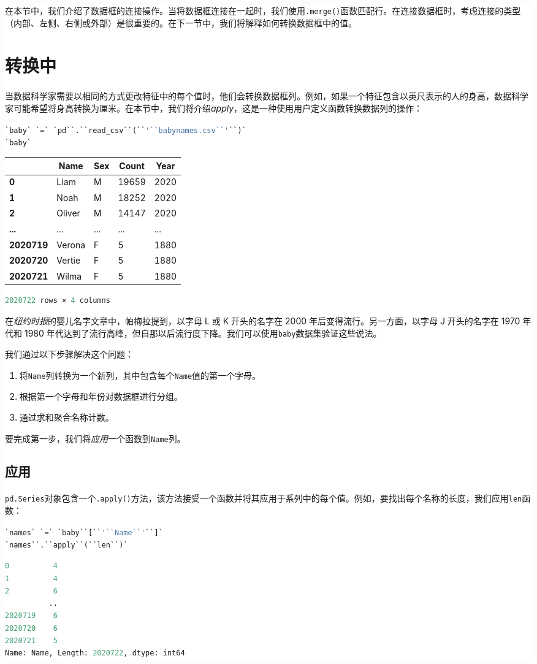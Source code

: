 在本节中，我们介绍了数据框的连接操作。当将数据框连接在一起时，我们使用`.merge()`函数匹配行。在连接数据框时，考虑连接的类型（内部、左侧、右侧或外部）是很重要的。在下一节中，我们将解释如何转换数据框中的值。

# 转换中

当数据科学家需要以相同的方式更改特征中的每个值时，他们会转换数据框列。例如，如果一个特征包含以英尺表示的人的身高，数据科学家可能希望将身高转换为厘米。在本节中，我们将介绍*apply*，这是一种使用用户定义函数转换数据列的操作：

```py
`baby` `=` `pd``.``read_csv``(``'``babynames.csv``'``)`
`baby`

```

|   | Name | Sex | Count | Year |
| --- | --- | --- | --- | --- |
| **0** | Liam | M | 19659 | 2020 |
| **1** | Noah | M | 18252 | 2020 |
| **2** | Oliver | M | 14147 | 2020 |
| **...** | ... | ... | ... | ... |
| **2020719** | Verona | F | 5 | 1880 |
| **2020720** | Vertie | F | 5 | 1880 |
| **2020721** | Wilma | F | 5 | 1880 |

```py
2020722 rows × 4 columns
```

在*纽约时报*的婴儿名字文章中，帕梅拉提到，以字母 L 或 K 开头的名字在 2000 年后变得流行。另一方面，以字母 J 开头的名字在 1970 年代和 1980 年代达到了流行高峰，但自那以后流行度下降。我们可以使用`baby`数据集验证这些说法。

我们通过以下步骤解决这个问题：

1.  将`Name`列转换为一个新列，其中包含每个`Name`值的第一个字母。

1.  根据第一个字母和年份对数据框进行分组。

1.  通过求和聚合名称计数。

要完成第一步，我们将*应用*一个函数到`Name`列。

## 应用

`pd.Series`对象包含一个`.apply()`方法，该方法接受一个函数并将其应用于系列中的每个值。例如，要找出每个名称的长度，我们应用`len`函数：

```py
`names` `=` `baby``[``'``Name``'``]`
`names``.``apply``(``len``)`

```

```py
0          4
1          4
2          6
          ..
2020719    6
2020720    6
2020721    5
Name: Name, Length: 2020722, dtype: int64

```
